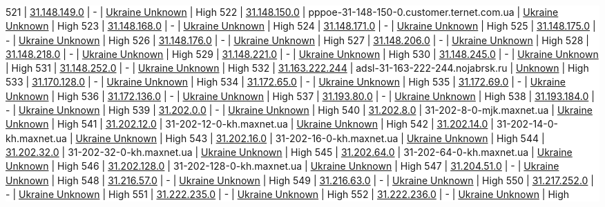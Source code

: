 521 | [31.148.149.0](https://vuldb.com/?ip.31.148.149.0) | - | [Ukraine Unknown](https://vuldb.com/?actor.ukraine_unknown) | High
522 | [31.148.150.0](https://vuldb.com/?ip.31.148.150.0) | pppoe-31-148-150-0.customer.ternet.com.ua | [Ukraine Unknown](https://vuldb.com/?actor.ukraine_unknown) | High
523 | [31.148.168.0](https://vuldb.com/?ip.31.148.168.0) | - | [Ukraine Unknown](https://vuldb.com/?actor.ukraine_unknown) | High
524 | [31.148.171.0](https://vuldb.com/?ip.31.148.171.0) | - | [Ukraine Unknown](https://vuldb.com/?actor.ukraine_unknown) | High
525 | [31.148.175.0](https://vuldb.com/?ip.31.148.175.0) | - | [Ukraine Unknown](https://vuldb.com/?actor.ukraine_unknown) | High
526 | [31.148.176.0](https://vuldb.com/?ip.31.148.176.0) | - | [Ukraine Unknown](https://vuldb.com/?actor.ukraine_unknown) | High
527 | [31.148.206.0](https://vuldb.com/?ip.31.148.206.0) | - | [Ukraine Unknown](https://vuldb.com/?actor.ukraine_unknown) | High
528 | [31.148.218.0](https://vuldb.com/?ip.31.148.218.0) | - | [Ukraine Unknown](https://vuldb.com/?actor.ukraine_unknown) | High
529 | [31.148.221.0](https://vuldb.com/?ip.31.148.221.0) | - | [Ukraine Unknown](https://vuldb.com/?actor.ukraine_unknown) | High
530 | [31.148.245.0](https://vuldb.com/?ip.31.148.245.0) | - | [Ukraine Unknown](https://vuldb.com/?actor.ukraine_unknown) | High
531 | [31.148.252.0](https://vuldb.com/?ip.31.148.252.0) | - | [Ukraine Unknown](https://vuldb.com/?actor.ukraine_unknown) | High
532 | [31.163.222.244](https://vuldb.com/?ip.31.163.222.244) | adsl-31-163-222-244.nojabrsk.ru | [Unknown](https://vuldb.com/?actor.unknown) | High
533 | [31.170.128.0](https://vuldb.com/?ip.31.170.128.0) | - | [Ukraine Unknown](https://vuldb.com/?actor.ukraine_unknown) | High
534 | [31.172.65.0](https://vuldb.com/?ip.31.172.65.0) | - | [Ukraine Unknown](https://vuldb.com/?actor.ukraine_unknown) | High
535 | [31.172.69.0](https://vuldb.com/?ip.31.172.69.0) | - | [Ukraine Unknown](https://vuldb.com/?actor.ukraine_unknown) | High
536 | [31.172.136.0](https://vuldb.com/?ip.31.172.136.0) | - | [Ukraine Unknown](https://vuldb.com/?actor.ukraine_unknown) | High
537 | [31.193.80.0](https://vuldb.com/?ip.31.193.80.0) | - | [Ukraine Unknown](https://vuldb.com/?actor.ukraine_unknown) | High
538 | [31.193.184.0](https://vuldb.com/?ip.31.193.184.0) | - | [Ukraine Unknown](https://vuldb.com/?actor.ukraine_unknown) | High
539 | [31.202.0.0](https://vuldb.com/?ip.31.202.0.0) | - | [Ukraine Unknown](https://vuldb.com/?actor.ukraine_unknown) | High
540 | [31.202.8.0](https://vuldb.com/?ip.31.202.8.0) | 31-202-8-0-mjk.maxnet.ua | [Ukraine Unknown](https://vuldb.com/?actor.ukraine_unknown) | High
541 | [31.202.12.0](https://vuldb.com/?ip.31.202.12.0) | 31-202-12-0-kh.maxnet.ua | [Ukraine Unknown](https://vuldb.com/?actor.ukraine_unknown) | High
542 | [31.202.14.0](https://vuldb.com/?ip.31.202.14.0) | 31-202-14-0-kh.maxnet.ua | [Ukraine Unknown](https://vuldb.com/?actor.ukraine_unknown) | High
543 | [31.202.16.0](https://vuldb.com/?ip.31.202.16.0) | 31-202-16-0-kh.maxnet.ua | [Ukraine Unknown](https://vuldb.com/?actor.ukraine_unknown) | High
544 | [31.202.32.0](https://vuldb.com/?ip.31.202.32.0) | 31-202-32-0-kh.maxnet.ua | [Ukraine Unknown](https://vuldb.com/?actor.ukraine_unknown) | High
545 | [31.202.64.0](https://vuldb.com/?ip.31.202.64.0) | 31-202-64-0-kh.maxnet.ua | [Ukraine Unknown](https://vuldb.com/?actor.ukraine_unknown) | High
546 | [31.202.128.0](https://vuldb.com/?ip.31.202.128.0) | 31-202-128-0-kh.maxnet.ua | [Ukraine Unknown](https://vuldb.com/?actor.ukraine_unknown) | High
547 | [31.204.51.0](https://vuldb.com/?ip.31.204.51.0) | - | [Ukraine Unknown](https://vuldb.com/?actor.ukraine_unknown) | High
548 | [31.216.57.0](https://vuldb.com/?ip.31.216.57.0) | - | [Ukraine Unknown](https://vuldb.com/?actor.ukraine_unknown) | High
549 | [31.216.63.0](https://vuldb.com/?ip.31.216.63.0) | - | [Ukraine Unknown](https://vuldb.com/?actor.ukraine_unknown) | High
550 | [31.217.252.0](https://vuldb.com/?ip.31.217.252.0) | - | [Ukraine Unknown](https://vuldb.com/?actor.ukraine_unknown) | High
551 | [31.222.235.0](https://vuldb.com/?ip.31.222.235.0) | - | [Ukraine Unknown](https://vuldb.com/?actor.ukraine_unknown) | High
552 | [31.222.236.0](https://vuldb.com/?ip.31.222.236.0) | - | [Ukraine Unknown](https://vuldb.com/?actor.ukraine_unknown) | High